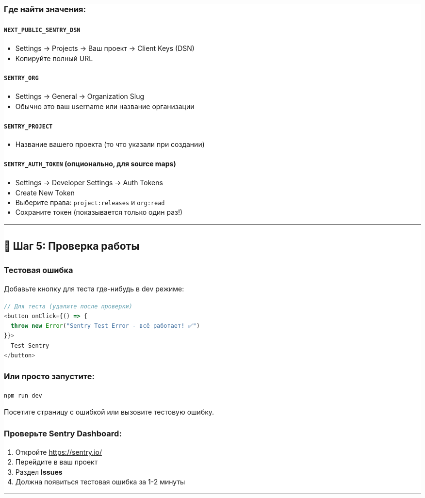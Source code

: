 ### Где найти значения:

#### `NEXT_PUBLIC_SENTRY_DSN`
- Settings → Projects → Ваш проект → Client Keys (DSN)
- Копируйте полный URL

#### `SENTRY_ORG`
- Settings → General → Organization Slug
- Обычно это ваш username или название организации

#### `SENTRY_PROJECT`
- Название вашего проекта (то что указали при создании)

#### `SENTRY_AUTH_TOKEN` (опционально, для source maps)
- Settings → Developer Settings → Auth Tokens
- Create New Token
- Выберите права: `project:releases` и `org:read`
- Сохраните токен (показывается только один раз!)

---

## 🚀 Шаг 5: Проверка работы

### Тестовая ошибка

Добавьте кнопку для теста где-нибудь в dev режиме:

```typescript
// Для теста (удалите после проверки)
<button onClick={() => {
  throw new Error("Sentry Test Error - всё работает! ✅")
}}>
  Test Sentry
</button>
```

### Или просто запустите:

```bash
npm run dev
```

Посетите страницу с ошибкой или вызовите тестовую ошибку.

### Проверьте Sentry Dashboard:

1. Откройте https://sentry.io/
2. Перейдите в ваш проект
3. Раздел **Issues**
4. Должна появиться тестовая ошибка за 1-2 минуты

---
